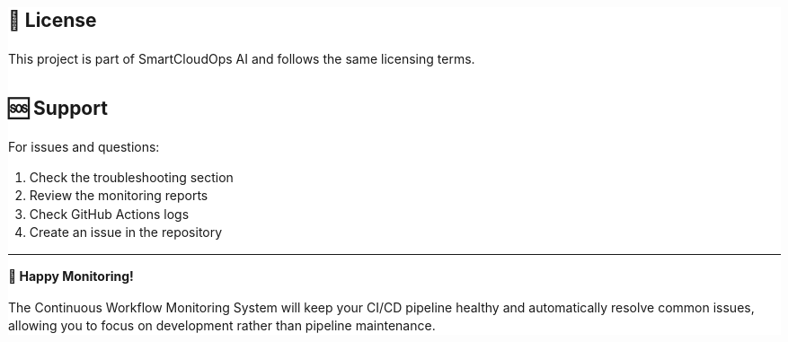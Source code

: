 ## 📄 License

This project is part of SmartCloudOps AI and follows the same licensing terms.

## 🆘 Support

For issues and questions:
1. Check the troubleshooting section
2. Review the monitoring reports
3. Check GitHub Actions logs
4. Create an issue in the repository

---

**🎉 Happy Monitoring!** 

The Continuous Workflow Monitoring System will keep your CI/CD pipeline healthy and automatically resolve common issues, allowing you to focus on development rather than pipeline maintenance.